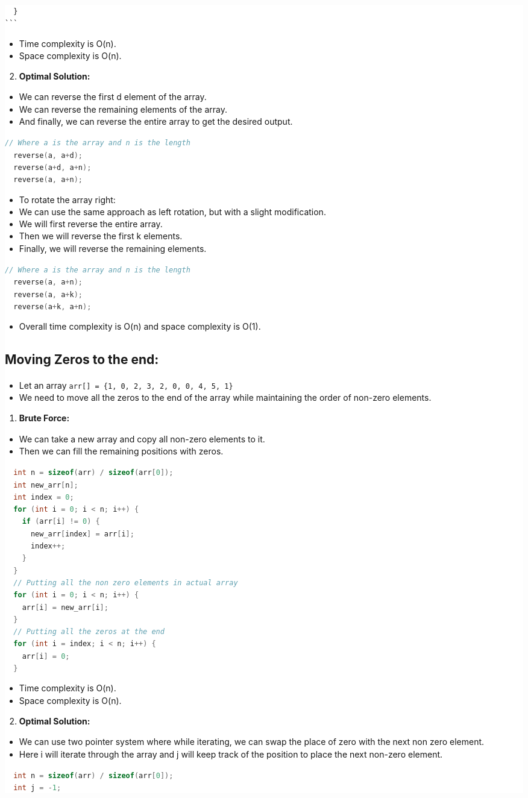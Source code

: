       }
    ```
  - Time complexity is O(n).
  - Space complexity is O(n).

2. **Optimal Solution:**
  - We can reverse the first d element of the array.
  - We can reverse the remaining elements of the array.
  - And finally, we can reverse the entire array to get the desired output.
  ```cpp
  // Where a is the array and n is the length
    reverse(a, a+d);
    reverse(a+d, a+n);
    reverse(a, a+n);
  ```

  - To rotate the array right:
  - We can use the same approach as left rotation, but with a slight modification.
  - We will first reverse the entire array.
  - Then we will reverse the first k elements.
  - Finally, we will reverse the remaining elements.
  ```cpp
  // Where a is the array and n is the length
    reverse(a, a+n);
    reverse(a, a+k);
    reverse(a+k, a+n);
  ```
  - Overall time complexity is O(n) and space complexity is O(1).

## Moving Zeros to the end:
- Let an array `arr[] = {1, 0, 2, 3, 2, 0, 0, 4, 5, 1}` 
- We need to move all the zeros to the end of the array while maintaining the order of non-zero elements.
1. **Brute Force:**
  - We can take a new array and copy all non-zero elements to it.
  - Then we can fill the remaining positions with zeros.
  ```cpp
    int n = sizeof(arr) / sizeof(arr[0]);
    int new_arr[n];
    int index = 0;
    for (int i = 0; i < n; i++) {
      if (arr[i] != 0) {
        new_arr[index] = arr[i];
        index++;
      }
    }
    // Putting all the non zero elements in actual array
    for (int i = 0; i < n; i++) {
      arr[i] = new_arr[i];
    }
    // Putting all the zeros at the end
    for (int i = index; i < n; i++) {
      arr[i] = 0;
    }
  ```
  - Time complexity is O(n).
  - Space complexity is O(n).
2. **Optimal Solution:**
  - We can use two pointer system where while iterating, we can swap the place of zero with the next non zero element.
  - Here i will iterate through the array and j will keep track of the position to place the next non-zero element.
  ```cpp
    int n = sizeof(arr) / sizeof(arr[0]);
    int j = -1;
  ```